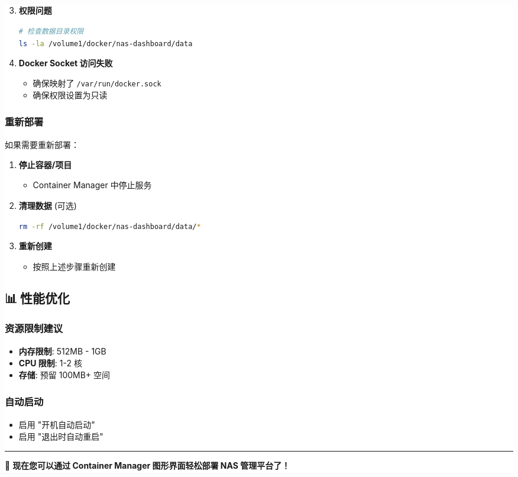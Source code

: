 3. **权限问题**
   ```bash
   # 检查数据目录权限
   ls -la /volume1/docker/nas-dashboard/data
   ```

4. **Docker Socket 访问失败**
   - 确保映射了 `/var/run/docker.sock`
   - 确保权限设置为只读

### 重新部署
如果需要重新部署：

1. **停止容器/项目**
   - Container Manager 中停止服务

2. **清理数据** (可选)
   ```bash
   rm -rf /volume1/docker/nas-dashboard/data/*
   ```

3. **重新创建**
   - 按照上述步骤重新创建

## 📊 性能优化

### 资源限制建议
- **内存限制**: 512MB - 1GB
- **CPU 限制**: 1-2 核
- **存储**: 预留 100MB+ 空间

### 自动启动
- 启用 "开机自动启动"
- 启用 "退出时自动重启"

---

🎉 **现在您可以通过 Container Manager 图形界面轻松部署 NAS 管理平台了！**
